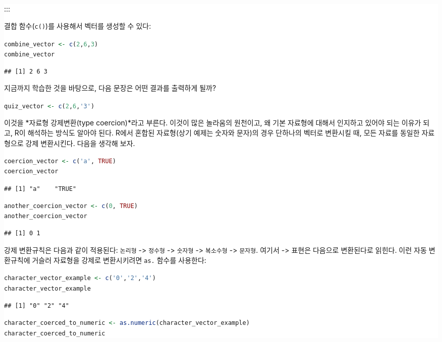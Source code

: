 :::

결합 함수(`c()`)를 사용해서 벡터를 생성할 수 있다:


```r
combine_vector <- c(2,6,3)
combine_vector
```

```
## [1] 2 6 3
```

지금까지 학습한 것을 바탕으로, 다음 문장은 어떤 결과를 출력하게 될까?


```r
quiz_vector <- c(2,6,'3')
```

이것을 *자료형 강제변환(type coercion)*라고 부른다.
이것이 많은 놀라움의 원천이고, 왜 기본 자료형에 대해서 인지하고 있어야 되는 이유가 되고,
R이 해석하는 방식도 알아야 된다. 
R에서 혼합된 자료형(상기 예제는 숫자와 문자)의 경우 단하나의 벡터로 변환시킬 때, 모든 자료를 동일한 자료형으로 강제 변환시킨다.
다음을 생각해 보자.



```r
coercion_vector <- c('a', TRUE)
coercion_vector
```

```
## [1] "a"    "TRUE"
```

```r
another_coercion_vector <- c(0, TRUE)
another_coercion_vector
```

```
## [1] 0 1
```

강제 변환규칙은 다음과 같이 적용된다: `논리형` -> `정수형` -> `숫자형` -> `복소수형` ->
`문자형`. 여기서 -> 표현은 다음으로 변환된다로 읽힌다.
이런 자동 변환규칙에 거슬러 자료형을 강제로 변환시키려면 `as.` 함수를 사용한다:


```r
character_vector_example <- c('0','2','4')
character_vector_example
```

```
## [1] "0" "2" "4"
```

```r
character_coerced_to_numeric <- as.numeric(character_vector_example)
character_coerced_to_numeric
```
